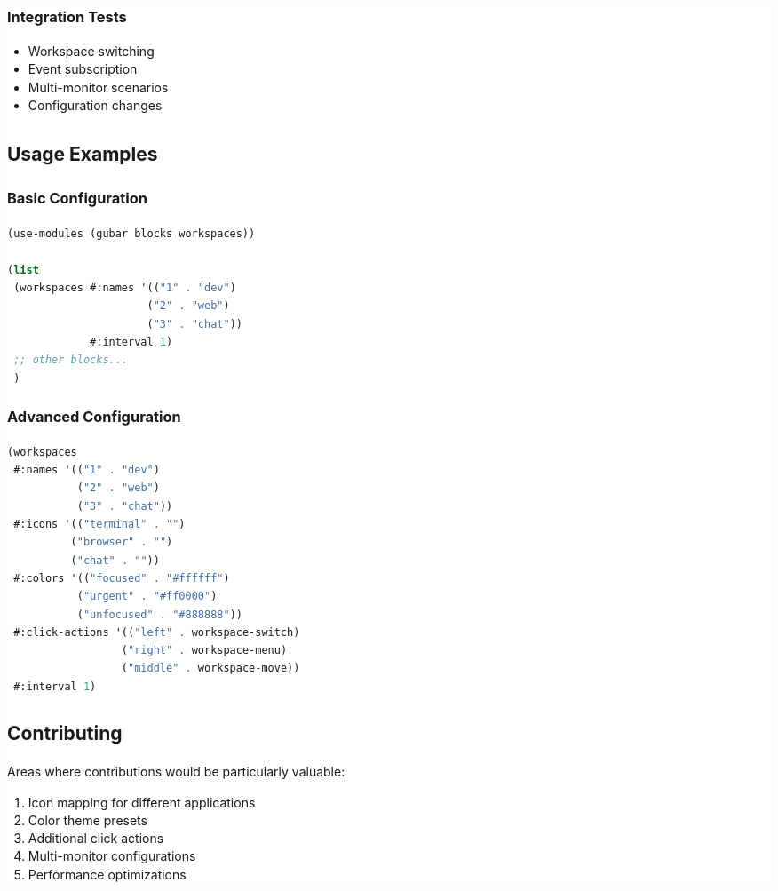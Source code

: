 ### Integration Tests
- Workspace switching
- Event subscription
- Multi-monitor scenarios
- Configuration changes

## Usage Examples

### Basic Configuration
```scheme
(use-modules (gubar blocks workspaces))

(list
 (workspaces #:names '(("1" . "dev")
                      ("2" . "web")
                      ("3" . "chat"))
             #:interval 1)
 ;; other blocks...
 )
```

### Advanced Configuration
```scheme
(workspaces 
 #:names '(("1" . "dev")
           ("2" . "web")
           ("3" . "chat"))
 #:icons '(("terminal" . "")
          ("browser" . "")
          ("chat" . ""))
 #:colors '(("focused" . "#ffffff")
           ("urgent" . "#ff0000")
           ("unfocused" . "#888888"))
 #:click-actions '(("left" . workspace-switch)
                  ("right" . workspace-menu)
                  ("middle" . workspace-move))
 #:interval 1)
```

## Contributing

Areas where contributions would be particularly valuable:
1. Icon mapping for different applications
2. Color theme presets
3. Additional click actions
4. Multi-monitor configurations
5. Performance optimizations
